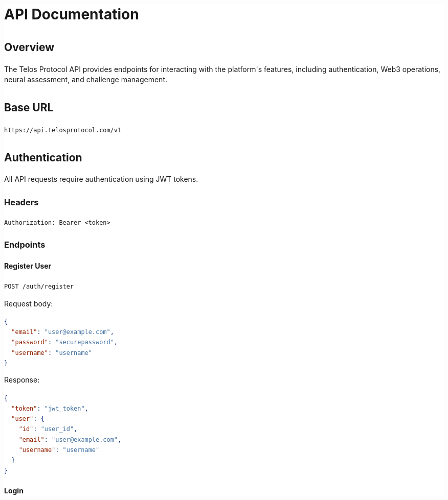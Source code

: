 # API Documentation

## Overview

The Telos Protocol API provides endpoints for interacting with the platform's features, including authentication, Web3 operations, neural assessment, and challenge management.

## Base URL

```
https://api.telosprotocol.com/v1
```

## Authentication

All API requests require authentication using JWT tokens.

### Headers

```
Authorization: Bearer <token>
```

### Endpoints

#### Register User

```http
POST /auth/register
```

Request body:
```json
{
  "email": "user@example.com",
  "password": "securepassword",
  "username": "username"
}
```

Response:
```json
{
  "token": "jwt_token",
  "user": {
    "id": "user_id",
    "email": "user@example.com",
    "username": "username"
  }
}
```

#### Login

